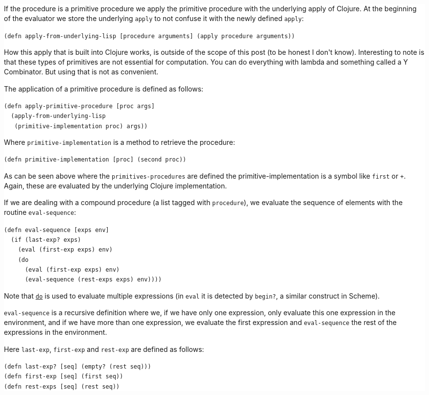 If the procedure is a primitive procedure we apply the primitive procedure with the underlying apply of Clojure.
At the beginning of the evaluator we store the underlying `apply` to not confuse it with the newly defined `apply`:

```
(defn apply-from-underlying-lisp [procedure arguments] (apply procedure arguments))
```

How this apply that is built into Clojure works, is outside of the scope of this post (to be honest I don't know). 
Interesting to note is that these types of primitives are not essential for computation. 
You can do everything with lambda and something called a Y Combinator.
But using that is not as convenient.

The application of a primitive procedure is defined as follows:

```
(defn apply-primitive-procedure [proc args]
  (apply-from-underlying-lisp
   (primitive-implementation proc) args))
```

Where `primitive-implementation` is a method to retrieve the procedure:

```
(defn primitive-implementation [proc] (second proc))
```

As can be seen above where the `primitives-procedures` are defined the primitive-implementation is a symbol like `first` or `+`. 
Again, these are evaluated by the underlying Clojure implementation.

If we are dealing with a compound procedure (a list tagged with `procedure`), 
we evaluate the sequence of elements with the routine `eval-sequence`:

```
(defn eval-sequence [exps env]
  (if (last-exp? exps)
    (eval (first-exp exps) env)
    (do
      (eval (first-exp exps) env)
      (eval-sequence (rest-exps exps) env))))
```

Note that [`do`](https://clojuredocs.org/clojure.core/do) is used to evaluate multiple expressions (in `eval` it is detected by `begin?`, a similar construct in Scheme).

`eval-sequence` is a recursive definition where we, if we have only one expression, only evaluate this one expression in the environment, 
and if we have more than one expression, we evaluate the first expression and `eval-sequence` the rest of the expressions in the environment.

Here `last-exp`, `first-exp` and `rest-exp` are defined as follows:

```
(defn last-exp? [seq] (empty? (rest seq)))
(defn first-exp [seq] (first seq))
(defn rest-exps [seq] (rest seq))
```

